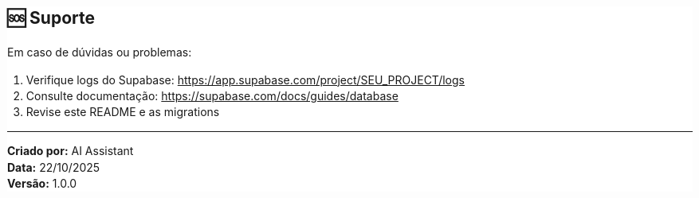 ## 🆘 Suporte

Em caso de dúvidas ou problemas:

1. Verifique logs do Supabase: https://app.supabase.com/project/SEU_PROJECT/logs
2. Consulte documentação: https://supabase.com/docs/guides/database
3. Revise este README e as migrations

---

**Criado por:** AI Assistant  
**Data:** 22/10/2025  
**Versão:** 1.0.0

